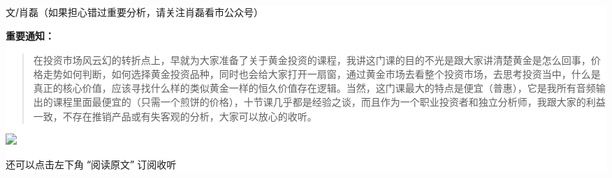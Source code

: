 

文/肖磊（如果担心错过重要分析，请关注肖磊看市公众号）



**重要通知：**



> <section class="js_blockquote_digest"><section>在投资市场风云幻的转折点上，早就为大家准备了关于黄金投资的课程，我讲这门课的目的不光是跟大家讲清楚黄金是怎么回事，价格走势如何判断，如何选择黄金投资品种，同时也会给大家打开一扇窗，通过黄金市场去看整个投资市场，去思考投资当中，什么是真正的核心价值，应该寻找什么样的类似黄金一样的恒久价值存在逻辑。当然，这门课最大的特点是便宜（普惠），它是我所有音频输出的课程里面最便宜的（只需一个煎饼的价格），十节课几乎都是经验之谈，而且作为一个职业投资者和独立分析师，我跟大家的利益一致，不存在推销产品或有失客观的分析，大家可以放心的收听。</section></section>



<img class="rich_pages js_insertlocalimg" data-ratio="1.77734375" data-s="300,640" src="https://mmbiz.qpic.cn/mmbiz_png/rIYcHn0KrPQsQfhxlRdrYncJU5VzXERStpWf0OYteib1Eic05t1Cu6Rr7hwfNiamC9VrRQpk0wDvKVuYsADLb3Xibg/640?wx_fmt=png" data-type="png" data-w="1280"/>



还可以点击左下角&nbsp;“阅读原文”&nbsp;订阅收听